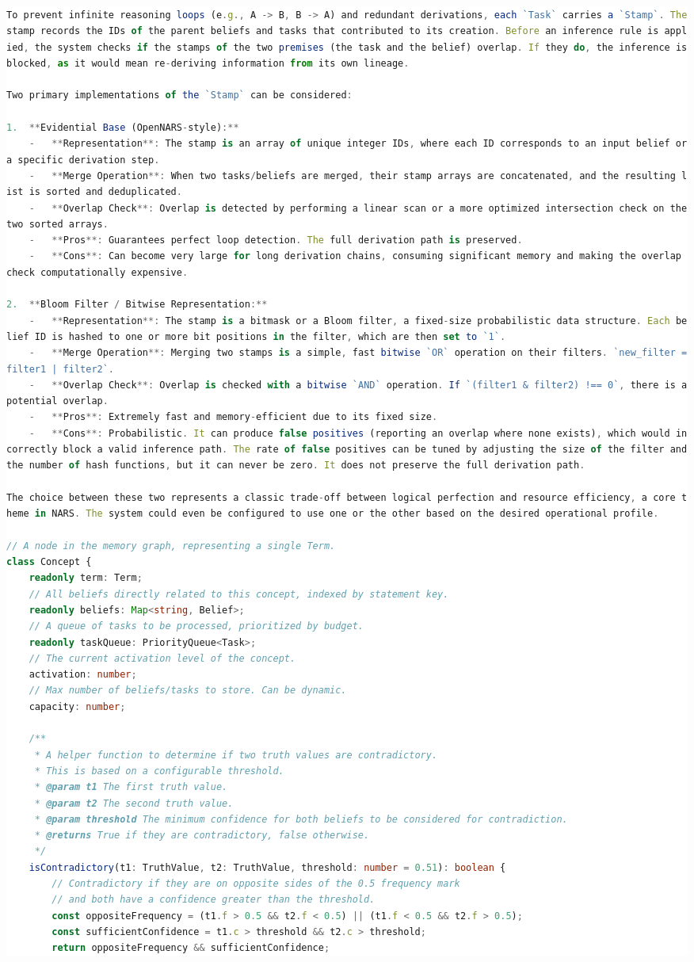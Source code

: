```typescript
To prevent infinite reasoning loops (e.g., A -> B, B -> A) and redundant derivations, each `Task` carries a `Stamp`. The stamp records the IDs of the parent beliefs and tasks that contributed to its creation. Before an inference rule is applied, the system checks if the stamps of the two premises (the task and the belief) overlap. If they do, the inference is blocked, as it would mean re-deriving information from its own lineage.

Two primary implementations of the `Stamp` can be considered:

1.  **Evidential Base (OpenNARS-style):**
    -   **Representation**: The stamp is an array of unique integer IDs, where each ID corresponds to an input belief or a specific derivation step.
    -   **Merge Operation**: When two tasks/beliefs are merged, their stamp arrays are concatenated, and the resulting list is sorted and deduplicated.
    -   **Overlap Check**: Overlap is detected by performing a linear scan or a more optimized intersection check on the two sorted arrays.
    -   **Pros**: Guarantees perfect loop detection. The full derivation path is preserved.
    -   **Cons**: Can become very large for long derivation chains, consuming significant memory and making the overlap check computationally expensive.

2.  **Bloom Filter / Bitwise Representation:**
    -   **Representation**: The stamp is a bitmask or a Bloom filter, a fixed-size probabilistic data structure. Each belief ID is hashed to one or more bit positions in the filter, which are then set to `1`.
    -   **Merge Operation**: Merging two stamps is a simple, fast bitwise `OR` operation on their filters. `new_filter = filter1 | filter2`.
    -   **Overlap Check**: Overlap is checked with a bitwise `AND` operation. If `(filter1 & filter2) !== 0`, there is a potential overlap.
    -   **Pros**: Extremely fast and memory-efficient due to its fixed size.
    -   **Cons**: Probabilistic. It can produce false positives (reporting an overlap where none exists), which would incorrectly block a valid inference path. The rate of false positives can be tuned by adjusting the size of the filter and the number of hash functions, but it can never be zero. It does not preserve the full derivation path.

The choice between these two represents a classic trade-off between logical perfection and resource efficiency, a core theme in NARS. The system could even be configured to use one or the other based on the desired operational profile.

// A node in the memory graph, representing a single Term.
class Concept {
    readonly term: Term;
    // All beliefs directly related to this concept, indexed by statement key.
    readonly beliefs: Map<string, Belief>;
    // A queue of tasks to be processed, prioritized by budget.
    readonly taskQueue: PriorityQueue<Task>;
    // The current activation level of the concept.
    activation: number;
    // Max number of beliefs/tasks to store. Can be dynamic.
    capacity: number;

    /**
     * A helper function to determine if two truth values are contradictory.
     * This is based on a configurable threshold.
     * @param t1 The first truth value.
     * @param t2 The second truth value.
     * @param threshold The minimum confidence for both beliefs to be considered for contradiction.
     * @returns True if they are contradictory, false otherwise.
     */
    isContradictory(t1: TruthValue, t2: TruthValue, threshold: number = 0.51): boolean {
        // Contradictory if they are on opposite sides of the 0.5 frequency mark
        // and both have a confidence greater than the threshold.
        const oppositeFrequency = (t1.f > 0.5 && t2.f < 0.5) || (t1.f < 0.5 && t2.f > 0.5);
        const sufficientConfidence = t1.c > threshold && t2.c > threshold;
        return oppositeFrequency && sufficientConfidence;
```